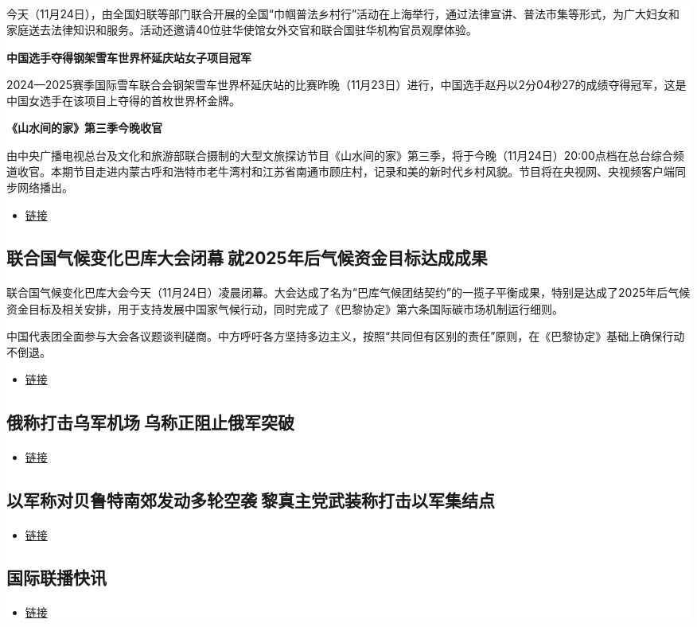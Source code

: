 今天（11月24日），由全国妇联等部门联合开展的全国“巾帼普法乡村行”活动在上海举行，通过法律宣讲、普法市集等形式，为广大妇女和家庭送去法律知识和服务。活动还邀请40位驻华使馆女外交官和联合国驻华机构官员观摩体验。

**中国选手夺得钢架雪车世界杯延庆站女子项目冠军**

2024—2025赛季国际雪车联合会钢架雪车世界杯延庆站的比赛昨晚（11月23日）进行，中国选手赵丹以2分04秒27的成绩夺得冠军，这是中国女选手在该项目上夺得的首枚世界杯金牌。

**《山水间的家》第三季今晚收官**

由中央广播电视总台及文化和旅游部联合摄制的大型文旅探访节目《山水间的家》第三季，将于今晚（11月24日）20:00点档在总台综合频道收官。本期节目走进内蒙古呼和浩特市老牛湾村和江苏省南通市顾庄村，记录和美的新时代乡村风貌。节目将在央视网、央视频客户端同步网络播出。

- [链接](https://tv.cctv.com/2024/11/24/VIDEIIDZyxIsEzgGhxWFcvNE241124.shtml)

## 联合国气候变化巴库大会闭幕 就2025年后气候资金目标达成成果

联合国气候变化巴库大会今天（11月24日）凌晨闭幕。大会达成了名为“巴库气候团结契约”的一揽子平衡成果，特别是达成了2025年后气候资金目标及相关安排，用于支持发展中国家气候行动，同时完成了《巴黎协定》第六条国际碳市场机制运行细则。

中国代表团全面参与大会各议题谈判磋商。中方呼吁各方坚持多边主义，按照“共同但有区别的责任”原则，在《巴黎协定》基础上确保行动不倒退。

- [链接](https://tv.cctv.com/2024/11/24/VIDEA3tRlH6s9mfZpqdOAUnK241124.shtml)

## 俄称打击乌军机场 乌称正阻止俄军突破

- [链接](https://tv.cctv.com/2024/11/24/VIDEm5G08pl3kbAQyanu9cAw241124.shtml)

## 以军称对贝鲁特南郊发动多轮空袭 黎真主党武装称打击以军集结点

- [链接](https://tv.cctv.com/2024/11/24/VIDEUclLlEQKsb6IA1usEuZt241124.shtml)

## 国际联播快讯

- [链接](https://tv.cctv.com/2024/11/24/VIDEWcF3MJMdNWUjPNCRig2U241124.shtml)
